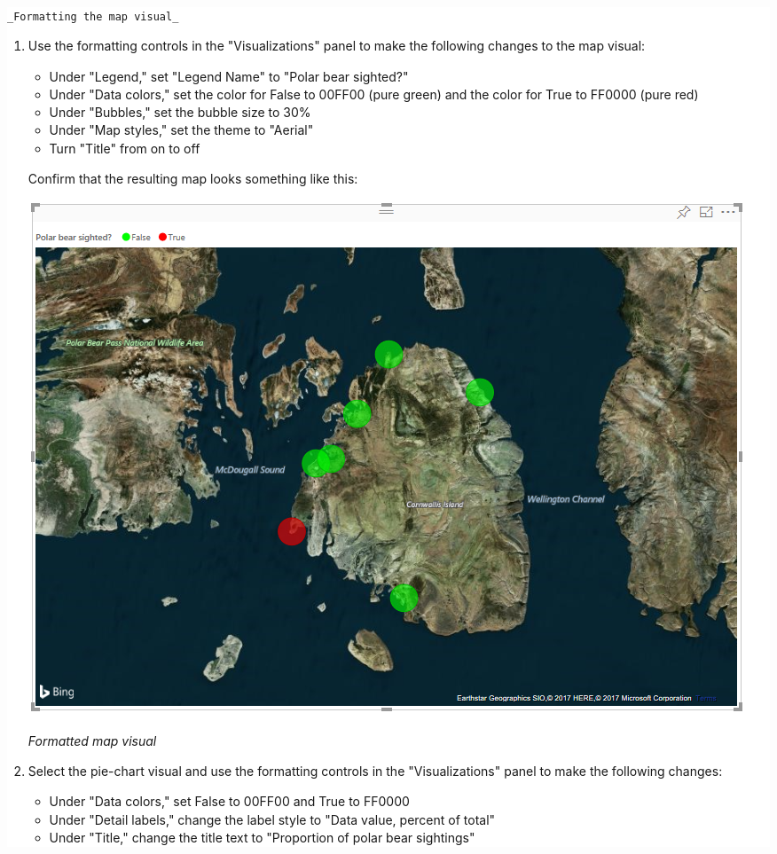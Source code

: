 	_Formatting the map visual_

1. Use the formatting controls in the "Visualizations" panel to make the following changes to the map visual:

	- Under "Legend," set "Legend Name" to "Polar bear sighted?"
	- Under "Data colors," set the color for False to 00FF00 (pure green) and the color for True to FF0000 (pure red)
	- Under "Bubbles," set  the bubble size to 30%
	- Under "Map styles," set the theme to "Aerial"
	- Turn "Title" from on to off

	Confirm that the resulting map looks something like this:

	![Formatted map visual](../media/4-formatted-map-visual.png)

	_Formatted map visual_

1. Select the pie-chart visual and use the formatting controls in the "Visualizations" panel to make the following changes:

	- Under "Data colors," set False to 00FF00 and True to FF0000
	- Under "Detail  labels," change the label style to "Data value, percent of total"
	- Under "Title," change the title text to "Proportion of polar bear sightings"
